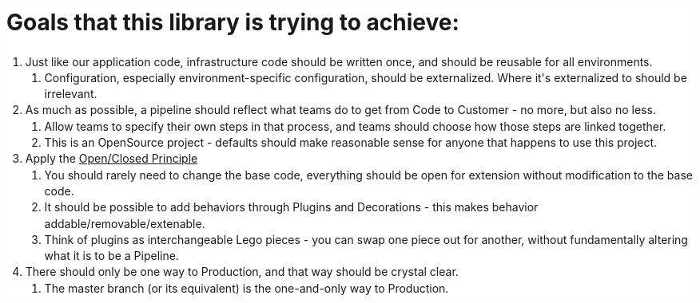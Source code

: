 # Goals that this library is trying to achieve:

1.  Just like our application code, infrastructure code should be written once, and should be reusable for all environments.
    1.  Configuration, especially environment-specific configuration, should be externalized.  Where it's externalized to should be irrelevant.
2.  As much as possible, a pipeline should reflect what teams do to get from Code to Customer - no more, but also no less.
    1.  Allow teams to specify their own steps in that process, and teams should choose how those steps are linked together.
    2.  This is an OpenSource project - defaults should make reasonable sense for anyone that happens to use this project.
3.  Apply the [Open/Closed Principle](https://en.wikipedia.org/wiki/Open%E2%80%93closed_principle)
    1.  You should rarely need to change the base code, everything should be open for extension without modification to the base code.
    2.  It should be possible to add behaviors through Plugins and Decorations - this makes behavior addable/removable/extenable.
    3.  Think of plugins as interchangeable Lego pieces - you can swap one piece out for another, without fundamentally altering what it is to be a Pipeline.
4.  There should only be one way to Production, and that way should be crystal clear.
    1.  The master branch (or its equivalent) is the one-and-only way to Production.

